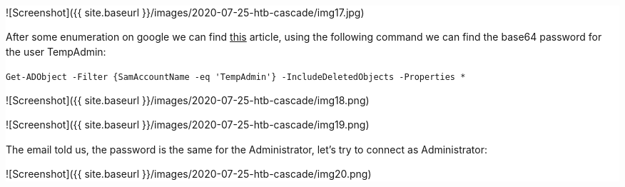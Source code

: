 ![Screenshot]({{ site.baseurl }}/images/2020-07-25-htb-cascade/img17.jpg)

After some enumeration on google we can find [this](https://www.lepide.com/how-to/restore-deleted-objects-in-active-directory.html) article, using the following command we can find the base64 password for the user TempAdmin:

~~~
Get-ADObject -Filter {SamAccountName -eq 'TempAdmin'} -IncludeDeletedObjects -Properties *
~~~

![Screenshot]({{ site.baseurl }}/images/2020-07-25-htb-cascade/img18.png)

![Screenshot]({{ site.baseurl }}/images/2020-07-25-htb-cascade/img19.png)

The email told us, the password is the same for the Administrator, let’s try to connect as Administrator:

![Screenshot]({{ site.baseurl }}/images/2020-07-25-htb-cascade/img20.png)